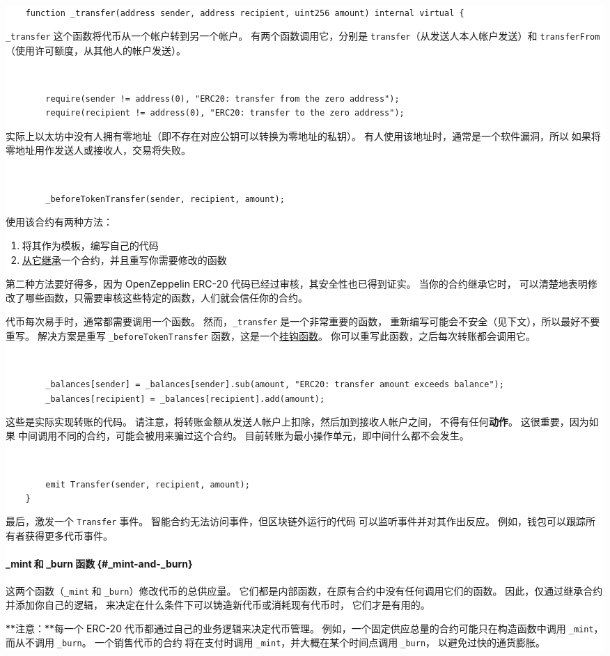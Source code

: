 ```solidity
    function _transfer(address sender, address recipient, uint256 amount) internal virtual {
```

`_transfer` 这个函数将代币从一个帐户转到另一个帐户。 有两个函数调用它，分别是 `transfer`（从发送人本人帐户发送）和 `transferFrom`（使用许可额度，从其他人的帐户发送）。

&nbsp;

```solidity
        require(sender != address(0), "ERC20: transfer from the zero address");
        require(recipient != address(0), "ERC20: transfer to the zero address");
```

实际上以太坊中没有人拥有零地址（即不存在对应公钥可以转换为零地址的私钥）。 有人使用该地址时，通常是一个软件漏洞，所以 如果将零地址用作发送人或接收人，交易将失败。

&nbsp;

```solidity
        _beforeTokenTransfer(sender, recipient, amount);

```

使用该合约有两种方法：

1. 将其作为模板，编写自己的代码
1. [从它继承](https://www.bitdegree.org/learn/solidity-inheritance)一个合约，并且重写你需要修改的函数

第二种方法要好得多，因为 OpenZeppelin ERC-20 代码已经过审核，其安全性也已得到证实。 当你的合约继承它时， 可以清楚地表明修改了哪些函数，只需要审核这些特定的函数，人们就会信任你的合约。

代币每次易手时，通常都需要调用一个函数。 然而，`_transfer` 是一个非常重要的函数， 重新编写可能会不安全（见下文），所以最好不要重写。 解决方案是重写 `_beforeTokenTransfer` 函数，这是一个[挂钩函数](https://wikipedia.org/wiki/Hooking)。 你可以重写此函数，之后每次转账都会调用它。

&nbsp;

```solidity
        _balances[sender] = _balances[sender].sub(amount, "ERC20: transfer amount exceeds balance");
        _balances[recipient] = _balances[recipient].add(amount);
```

这些是实际实现转账的代码。 请注意，将转账金额从发送人帐户上扣除，然后加到接收人帐户之间， 不得有任何**动作**。 这很重要，因为如果 中间调用不同的合约，可能会被用来骗过这个合约。 目前转账为最小操作单元，即中间什么都不会发生。

&nbsp;

```solidity
        emit Transfer(sender, recipient, amount);
    }
```

最后，激发一个 `Transfer` 事件。 智能合约无法访问事件，但区块链外运行的代码 可以监听事件并对其作出反应。 例如，钱包可以跟踪所有者获得更多代币事件。

#### \_mint 和 \_burn 函数 {#\_mint-and-\_burn}

这两个函数（`_mint` 和 `_burn`）修改代币的总供应量。 它们都是内部函数，在原有合约中没有任何调用它们的函数。 因此，仅通过继承合约并添加你自己的逻辑， 来决定在什么条件下可以铸造新代币或消耗现有代币时， 它们才是有用的。

**注意：**每一个 ERC-20 代币都通过自己的业务逻辑来决定代币管理。 例如，一个固定供应总量的合约可能只在构造函数中调用 `_mint`，而从不调用 `_burn`。 一个销售代币的合约 将在支付时调用 `_mint`，并大概在某个时间点调用 `_burn`， 以避免过快的通货膨胀。
